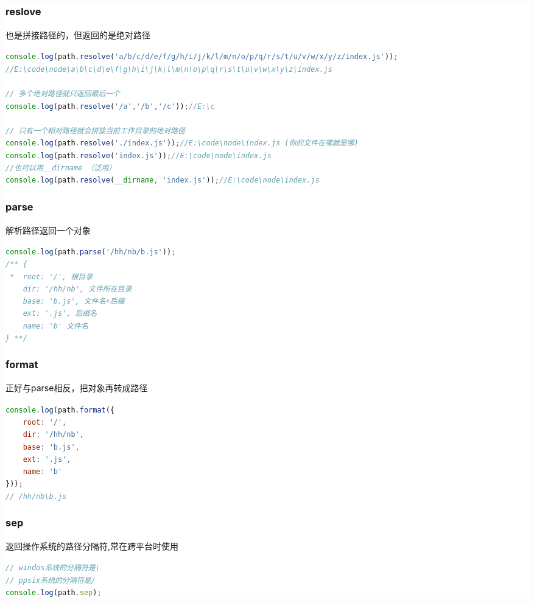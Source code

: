 ### reslove

也是拼接路径的，但返回的是绝对路径

```js
console.log(path.resolve('a/b/c/d/e/f/g/h/i/j/k/l/m/n/o/p/q/r/s/t/u/v/w/x/y/z/index.js'));
//E:\code\node\a\b\c\d\e\f\g\h\i\j\k\l\m\n\o\p\q\r\s\t\u\v\w\x\y\z\index.js

// 多个绝对路径就只返回最后一个
console.log(path.resolve('/a','/b','/c'));//E:\c

// 只有一个相对路径就会拼接当前工作目录的绝对路径
console.log(path.resolve('./index.js'));//E:\code\node\index.js (你的文件在哪就是哪)
console.log(path.resolve('index.js'));//E:\code\node\index.js
//也可以用__dirname （泛用）
console.log(path.resolve(__dirname, 'index.js'));//E:\code\node\index.js
```

### parse

解析路径返回一个对象

```js
console.log(path.parse('/hh/nb/b.js'));
/** { 
 *  root: '/', 根目录
    dir: '/hh/nb', 文件所在目录
    base: 'b.js', 文件名+后缀
    ext: '.js', 后缀名
    name: 'b' 文件名
} **/
```

### format

正好与parse相反，把对象再转成路径

```js
console.log(path.format({
    root: '/', 
    dir: '/hh/nb', 
    base: 'b.js', 
    ext: '.js', 
    name: 'b' 
}));
// /hh/nb\b.js
```

### sep

返回操作系统的路径分隔符,常在跨平台时使用

```js
// windos系统的分隔符是\
// ppsix系统的分隔符是/
console.log(path.sep);
```
